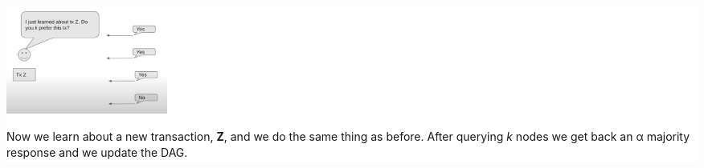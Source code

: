 <img src="../../.gitbook/assets/example-6.png" alt="Working example 6" width="200"/>

Now we learn about a new transaction, **Z**, and we do the same thing as before. After querying _k_ nodes we get back an α majority response and we update the DAG.

